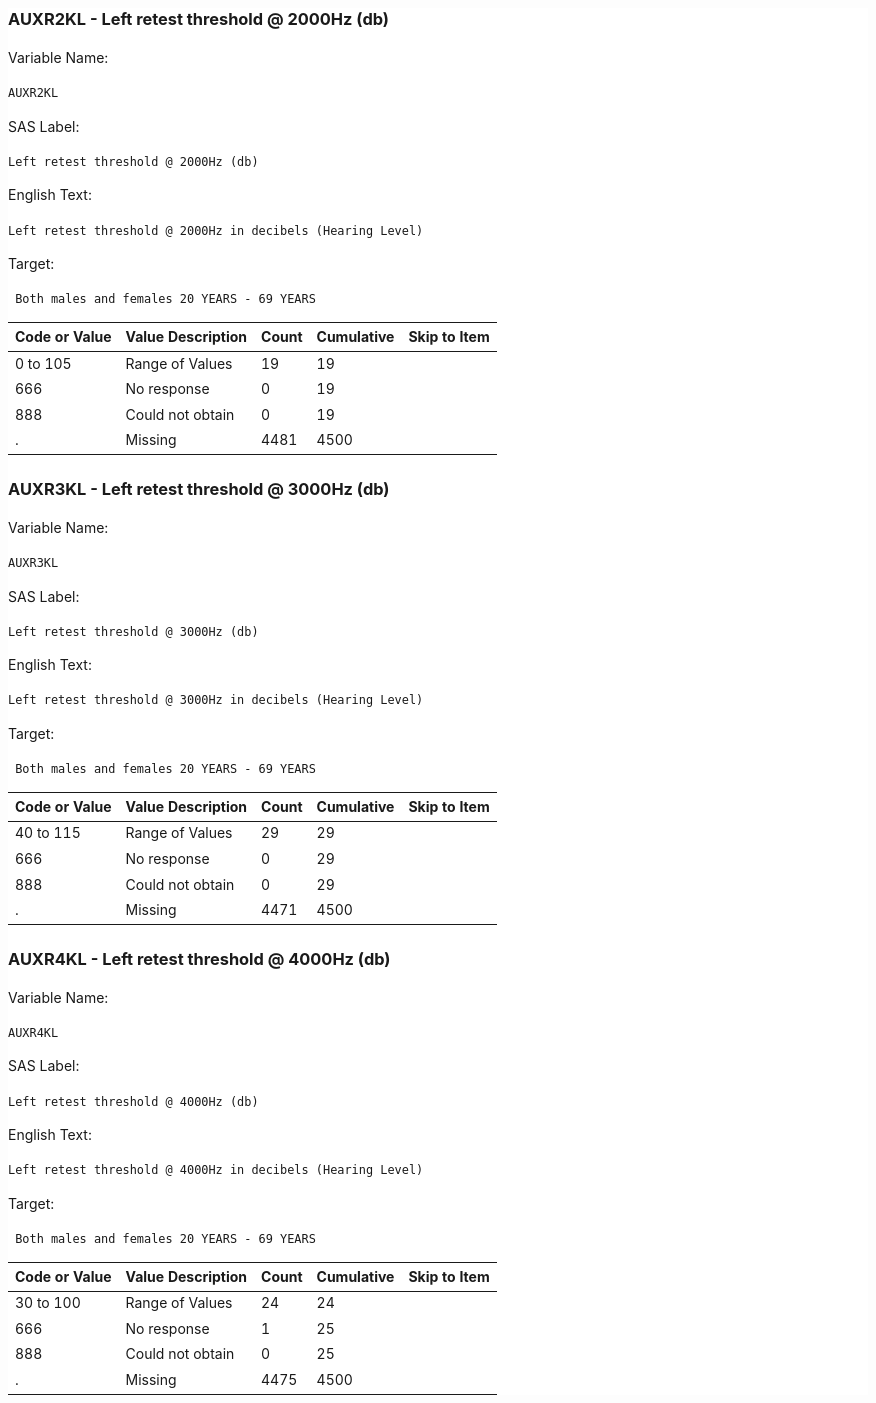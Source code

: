 ### AUXR2KL - Left retest threshold @ 2000Hz (db)

Variable Name:

    AUXR2KL
SAS Label:

    Left retest threshold @ 2000Hz (db)
English Text:

    Left retest threshold @ 2000Hz in decibels (Hearing Level)
Target:

     Both males and females 20 YEARS - 69 YEARS
Code or Value | Value Description | Count | Cumulative | Skip to Item  
---|---|---|---|---  
0 to 105 | Range of Values | 19 | 19 |   
666 | No response | 0 | 19 |   
888 | Could not obtain | 0 | 19 |   
. | Missing | 4481 | 4500 |   
  
### AUXR3KL - Left retest threshold @ 3000Hz (db)

Variable Name:

    AUXR3KL
SAS Label:

    Left retest threshold @ 3000Hz (db)
English Text:

    Left retest threshold @ 3000Hz in decibels (Hearing Level)
Target:

     Both males and females 20 YEARS - 69 YEARS
Code or Value | Value Description | Count | Cumulative | Skip to Item  
---|---|---|---|---  
40 to 115 | Range of Values | 29 | 29 |   
666 | No response | 0 | 29 |   
888 | Could not obtain | 0 | 29 |   
. | Missing | 4471 | 4500 |   
  
### AUXR4KL - Left retest threshold @ 4000Hz (db)

Variable Name:

    AUXR4KL
SAS Label:

    Left retest threshold @ 4000Hz (db)
English Text:

    Left retest threshold @ 4000Hz in decibels (Hearing Level)
Target:

     Both males and females 20 YEARS - 69 YEARS
Code or Value | Value Description | Count | Cumulative | Skip to Item  
---|---|---|---|---  
30 to 100 | Range of Values | 24 | 24 |   
666 | No response | 1 | 25 |   
888 | Could not obtain | 0 | 25 |   
. | Missing | 4475 | 4500 |   
  